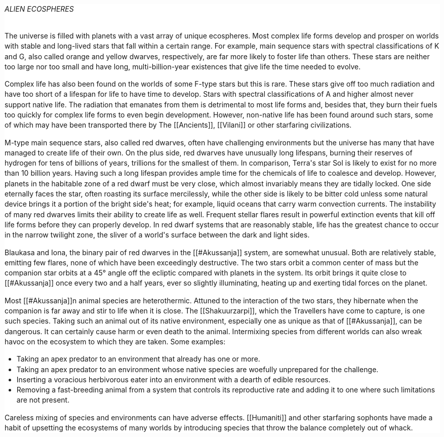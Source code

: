 ###### ALIEN ECOSPHERES

The universe is filled with planets with a vast array of unique ecospheres. Most complex life forms develop and prosper on worlds with stable and long-lived stars that fall within a certain range. For example, main sequence stars with spectral classifications of K and G, also called orange and yellow dwarves, respectively, are far more likely to foster life than others. These stars are neither too large nor too small and have long, multi-billion-year existences that give life the time needed to evolve.

Complex life has also been found on the worlds of some F-type stars but this is rare. These stars give off too much radiation and have too short of a lifespan for life to have time to develop. Stars with spectral classifications of A and higher almost never support native life. The radiation that emanates from them is detrimental to most life forms and, besides that, they burn their fuels too quickly for complex life forms to even begin development. However, non-native life has been found around such stars, some of which may have been transported there by The [[Ancients]], [[Vilani]] or other starfaring civilizations.

M-type main sequence stars, also called red dwarves, often have challenging environments but the universe has many that have managed to create life of their own. On the plus side, red dwarves have unusually long lifespans, burning their reserves of hydrogen for tens of billions of years, trillions for the smallest of them. In comparison, Terra's star Sol is likely to exist for no more than 10 billion years. Having such a long lifespan provides ample time for the chemicals of life to coalesce and develop. However, planets in the habitable zone of a red dwarf must be very close, which almost invariably means they are tidally locked. One side eternally faces the star, often roasting its surface mercilessly, while the other side is likely to be bitter cold unless some natural device brings it a portion of the bright side's heat; for example, liquid oceans that carry warm convection currents. The instability of many red dwarves limits their ability to create life as well. Frequent stellar flares result in powerful extinction events that kill off life forms before they can properly develop. In red dwarf systems that are reasonably stable, life has the greatest chance to occur in the narrow twilight zone, the sliver of a world's surface between the dark and light sides.

Blaukasa and Iona, the binary pair of red dwarves in the [[#Akussanja]] system, are somewhat unusual. Both are relatively stable, emitting few flares, none of which have been exceedingly destructive. The two stars orbit a common center of mass but the companion star orbits at a 45° angle off the ecliptic compared with planets in the system. Its orbit brings it quite close to [[#Akussanja]] once every two and a half years, ever so slightly illuminating, heating up and exerting tidal forces on the planet.

Most [[#Akussanja]]n animal species are heterothermic.  Attuned to the interaction of the two stars, they hibernate when the companion is far away and stir to life when it is close. The [[Shakuurzarpi]], which the Travellers have come to capture, is one such species. Taking such an animal out of its native environment, especially one as unique as that of [[#Akussanja]], can be dangerous. It can certainly cause harm or even death to the animal. Intermixing species from different worlds can also wreak havoc on the ecosystem to which they are taken. Some examples:

- Taking an apex predator to an environment that already has one or more.
- Taking an apex predator to an environment whose native species are woefully unprepared for the challenge.
- Inserting a voracious herbivorous eater into an environment with a dearth of edible resources.
- Removing a fast-breeding animal from a system that controls its reproductive rate and adding it to one where such limitations are not present.

Careless mixing of species and environments can have adverse effects. [[Humaniti]] and other starfaring sophonts have made a habit of upsetting the ecosystems of many worlds by introducing species that throw the balance completely out of whack.
